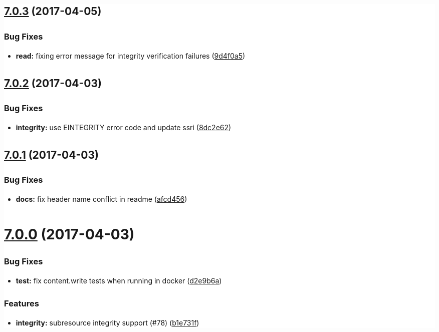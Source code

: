 

<a name="7.0.3"></a>
## [7.0.3](https://github.com/zkat/cacache/compare/v7.0.2...v7.0.3) (2017-04-05)


### Bug Fixes

* **read:** fixing error message for integrity verification failures ([9d4f0a5](https://github.com/zkat/cacache/commit/9d4f0a5))



<a name="7.0.2"></a>
## [7.0.2](https://github.com/zkat/cacache/compare/v7.0.1...v7.0.2) (2017-04-03)


### Bug Fixes

* **integrity:** use EINTEGRITY error code and update ssri ([8dc2e62](https://github.com/zkat/cacache/commit/8dc2e62))



<a name="7.0.1"></a>
## [7.0.1](https://github.com/zkat/cacache/compare/v7.0.0...v7.0.1) (2017-04-03)


### Bug Fixes

* **docs:** fix header name conflict in readme ([afcd456](https://github.com/zkat/cacache/commit/afcd456))



<a name="7.0.0"></a>
# [7.0.0](https://github.com/zkat/cacache/compare/v6.3.0...v7.0.0) (2017-04-03)


### Bug Fixes

* **test:** fix content.write tests when running in docker ([d2e9b6a](https://github.com/zkat/cacache/commit/d2e9b6a))


### Features

* **integrity:** subresource integrity support (#78) ([b1e731f](https://github.com/zkat/cacache/commit/b1e731f))

